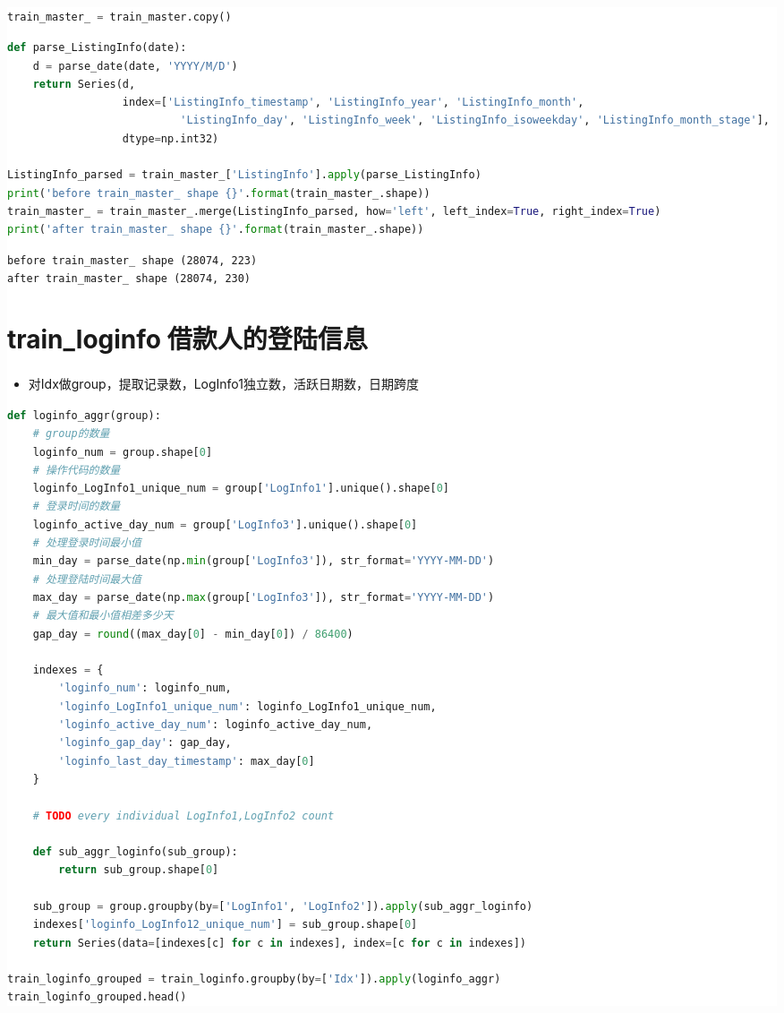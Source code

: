 



```python
train_master_ = train_master.copy()
```


```python
def parse_ListingInfo(date):
    d = parse_date(date, 'YYYY/M/D')
    return Series(d, 
                  index=['ListingInfo_timestamp', 'ListingInfo_year', 'ListingInfo_month',
                           'ListingInfo_day', 'ListingInfo_week', 'ListingInfo_isoweekday', 'ListingInfo_month_stage'], 
                  dtype=np.int32)

ListingInfo_parsed = train_master_['ListingInfo'].apply(parse_ListingInfo)
print('before train_master_ shape {}'.format(train_master_.shape))
train_master_ = train_master_.merge(ListingInfo_parsed, how='left', left_index=True, right_index=True)
print('after train_master_ shape {}'.format(train_master_.shape))
```

    before train_master_ shape (28074, 223)
    after train_master_ shape (28074, 230)
    

# train_loginfo 借款人的登陆信息
- 对Idx做group，提取记录数，LogInfo1独立数，活跃日期数，日期跨度


```python
def loginfo_aggr(group):
    # group的数量
    loginfo_num = group.shape[0]
    # 操作代码的数量
    loginfo_LogInfo1_unique_num = group['LogInfo1'].unique().shape[0]
    # 登录时间的数量
    loginfo_active_day_num = group['LogInfo3'].unique().shape[0]
    # 处理登录时间最小值
    min_day = parse_date(np.min(group['LogInfo3']), str_format='YYYY-MM-DD')
    # 处理登陆时间最大值
    max_day = parse_date(np.max(group['LogInfo3']), str_format='YYYY-MM-DD')
    # 最大值和最小值相差多少天
    gap_day = round((max_day[0] - min_day[0]) / 86400)

    indexes = {
        'loginfo_num': loginfo_num, 
        'loginfo_LogInfo1_unique_num': loginfo_LogInfo1_unique_num, 
        'loginfo_active_day_num': loginfo_active_day_num, 
        'loginfo_gap_day': gap_day, 
        'loginfo_last_day_timestamp': max_day[0]
    }
    
    # TODO every individual LogInfo1,LogInfo2 count

    def sub_aggr_loginfo(sub_group):
        return sub_group.shape[0]

    sub_group = group.groupby(by=['LogInfo1', 'LogInfo2']).apply(sub_aggr_loginfo)
    indexes['loginfo_LogInfo12_unique_num'] = sub_group.shape[0]
    return Series(data=[indexes[c] for c in indexes], index=[c for c in indexes])
    
train_loginfo_grouped = train_loginfo.groupby(by=['Idx']).apply(loginfo_aggr)
train_loginfo_grouped.head()
```
